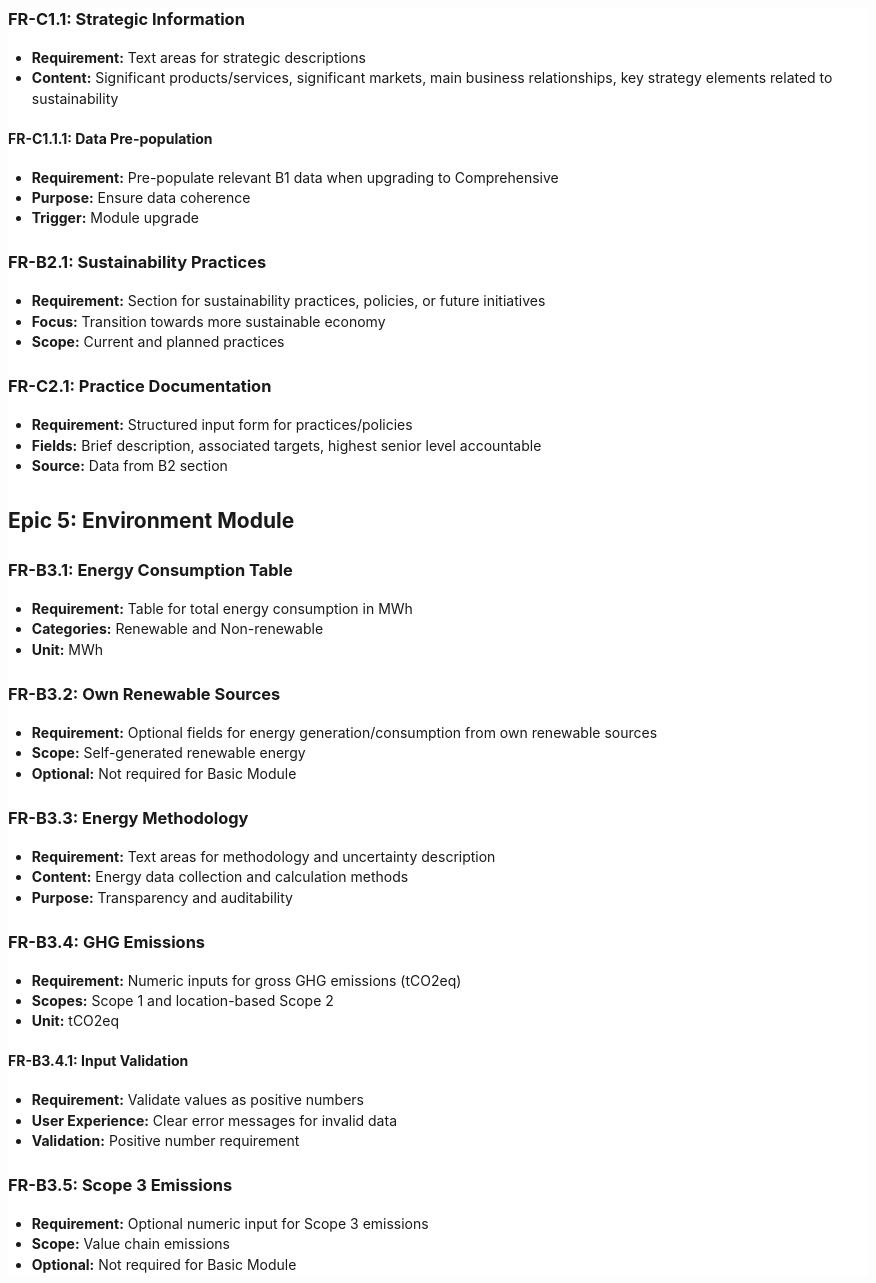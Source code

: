 ### FR-C1.1: Strategic Information
- **Requirement:** Text areas for strategic descriptions
- **Content:** Significant products/services, significant markets, main business relationships, key strategy elements related to sustainability

#### FR-C1.1.1: Data Pre-population
- **Requirement:** Pre-populate relevant B1 data when upgrading to Comprehensive
- **Purpose:** Ensure data coherence
- **Trigger:** Module upgrade

### FR-B2.1: Sustainability Practices
- **Requirement:** Section for sustainability practices, policies, or future initiatives
- **Focus:** Transition towards more sustainable economy
- **Scope:** Current and planned practices

### FR-C2.1: Practice Documentation
- **Requirement:** Structured input form for practices/policies
- **Fields:** Brief description, associated targets, highest senior level accountable
- **Source:** Data from B2 section

## Epic 5: Environment Module

### FR-B3.1: Energy Consumption Table
- **Requirement:** Table for total energy consumption in MWh
- **Categories:** Renewable and Non-renewable
- **Unit:** MWh

### FR-B3.2: Own Renewable Sources
- **Requirement:** Optional fields for energy generation/consumption from own renewable sources
- **Scope:** Self-generated renewable energy
- **Optional:** Not required for Basic Module

### FR-B3.3: Energy Methodology
- **Requirement:** Text areas for methodology and uncertainty description
- **Content:** Energy data collection and calculation methods
- **Purpose:** Transparency and auditability

### FR-B3.4: GHG Emissions
- **Requirement:** Numeric inputs for gross GHG emissions (tCO2eq)
- **Scopes:** Scope 1 and location-based Scope 2
- **Unit:** tCO2eq

#### FR-B3.4.1: Input Validation
- **Requirement:** Validate values as positive numbers
- **User Experience:** Clear error messages for invalid data
- **Validation:** Positive number requirement

### FR-B3.5: Scope 3 Emissions
- **Requirement:** Optional numeric input for Scope 3 emissions
- **Scope:** Value chain emissions
- **Optional:** Not required for Basic Module
